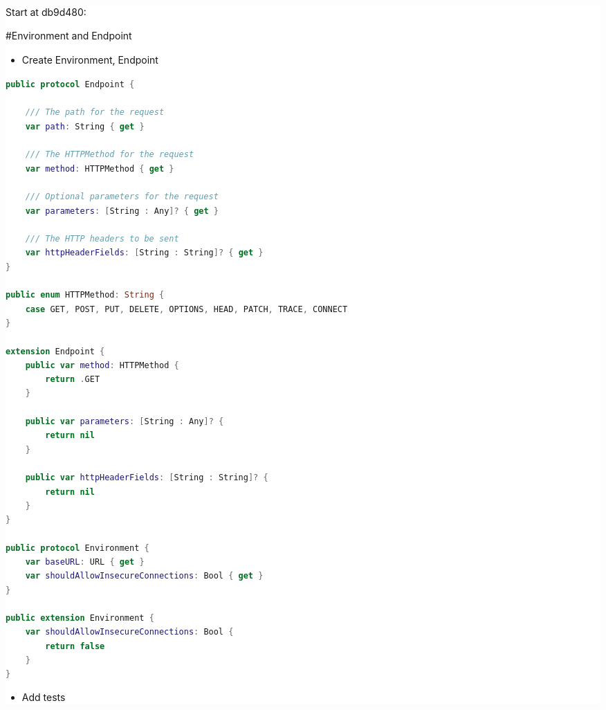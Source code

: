 Start at db9d480:

#Environment and Endpoint

- Create Environment, Endpoint

```swift
public protocol Endpoint {

    /// The path for the request
    var path: String { get }

    /// The HTTPMethod for the request
    var method: HTTPMethod { get }

    /// Optional parameters for the request
    var parameters: [String : Any]? { get }

    /// The HTTP headers to be sent
    var httpHeaderFields: [String : String]? { get }
}

public enum HTTPMethod: String {
    case GET, POST, PUT, DELETE, OPTIONS, HEAD, PATCH, TRACE, CONNECT
}

extension Endpoint {
    public var method: HTTPMethod {
        return .GET
    }

    public var parameters: [String : Any]? {
        return nil
    }

    public var httpHeaderFields: [String : String]? {
        return nil
    }
}

public protocol Environment {
    var baseURL: URL { get }
    var shouldAllowInsecureConnections: Bool { get }
}

public extension Environment {
    var shouldAllowInsecureConnections: Bool {
        return false
    }
}
```

- Add tests
